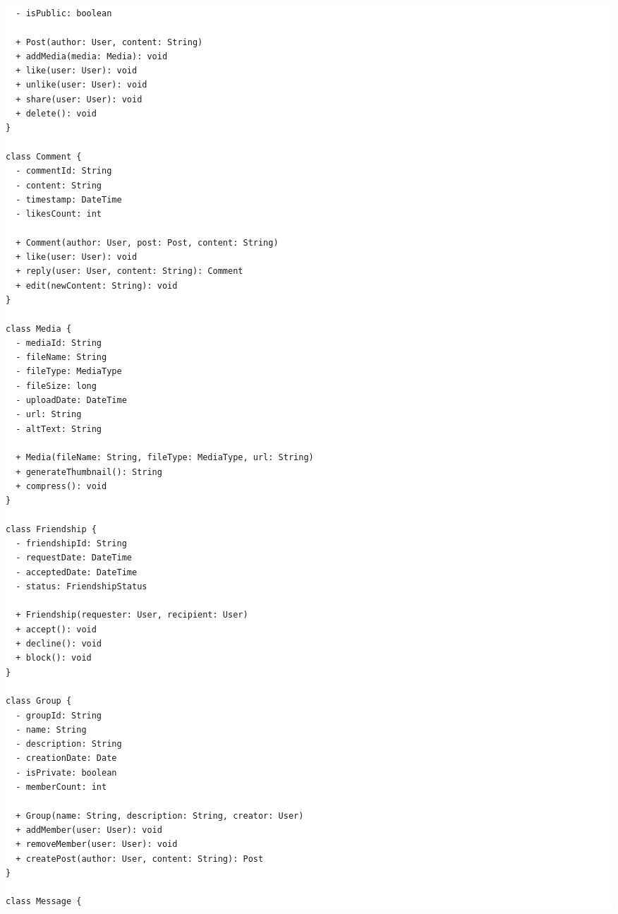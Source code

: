 ```plantuml
  - isPublic: boolean
  
  + Post(author: User, content: String)
  + addMedia(media: Media): void
  + like(user: User): void
  + unlike(user: User): void
  + share(user: User): void
  + delete(): void
}

class Comment {
  - commentId: String
  - content: String
  - timestamp: DateTime
  - likesCount: int
  
  + Comment(author: User, post: Post, content: String)
  + like(user: User): void
  + reply(user: User, content: String): Comment
  + edit(newContent: String): void
}

class Media {
  - mediaId: String
  - fileName: String
  - fileType: MediaType
  - fileSize: long
  - uploadDate: DateTime
  - url: String
  - altText: String
  
  + Media(fileName: String, fileType: MediaType, url: String)
  + generateThumbnail(): String
  + compress(): void
}

class Friendship {
  - friendshipId: String
  - requestDate: DateTime
  - acceptedDate: DateTime
  - status: FriendshipStatus
  
  + Friendship(requester: User, recipient: User)
  + accept(): void
  + decline(): void
  + block(): void
}

class Group {
  - groupId: String
  - name: String
  - description: String
  - creationDate: Date
  - isPrivate: boolean
  - memberCount: int
  
  + Group(name: String, description: String, creator: User)
  + addMember(user: User): void
  + removeMember(user: User): void
  + createPost(author: User, content: String): Post
}

class Message {
```
